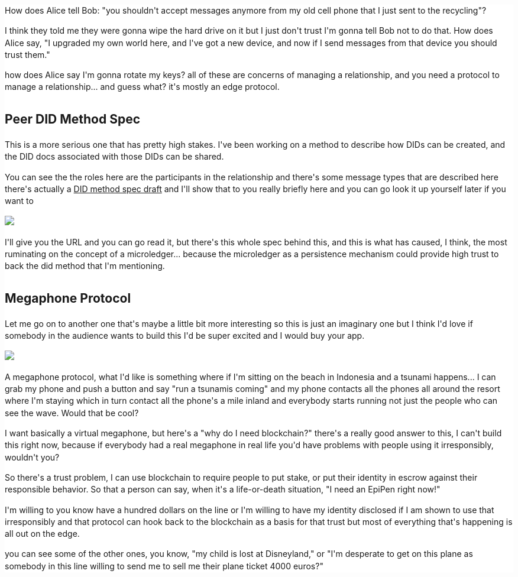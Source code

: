 How does Alice tell Bob: "you shouldn't accept messages anymore from my old cell phone that I just sent to the recycling"? 

I think they told me they were gonna wipe the hard drive on it but I just don't trust I'm gonna tell Bob not to do that. How does Alice say, "I upgraded my own world here, and I've got a new device, and now if I send messages from that device you
should trust them."

how does Alice say I'm gonna rotate my keys? all of these are concerns of managing a relationship, and you need a protocol to manage a relationship... and guess what? it's mostly an edge protocol. 

## Peer DID Method Spec 

This is a more serious one that has pretty high stakes. I've been working on a method to describe how DIDs can be created, and the DID docs associated with those DIDs can be shared.

You can see the the roles here are the participants in the relationship and there's some message types that are described here there's actually a [DID method spec draft](https://dhh1128.github.io/peer-did-method-spec/index.html) and I'll show that to you really briefly here and you can go look it up yourself later if you want to 

<a href="https://dhh1128.github.io/peer-did-method-spec/index.html"><img src="https://imgur.com/QlhWEmfl.png" /></a>


I'll give you the URL and you can go read it, but there's this whole spec behind this, and this is what has caused, I think, the most ruminating on the concept of a microledger... because the microledger as a persistence mechanism could provide high trust to back the did method that I'm mentioning. 

## Megaphone Protocol 

Let me go on to another one that's maybe a little bit more interesting so this is just an imaginary one but I think I'd love if somebody in the audience wants to build this I'd be super excited and I would buy your app.

<img src="https://i.imgur.com/wzji3sc.png"/>

A megaphone protocol, what I'd like is something where if I'm sitting on the beach in Indonesia and a tsunami happens... I can grab my phone and push a button and say "run a tsunamis coming" and my phone contacts all the phones all around the resort where I'm staying which in turn contact all the phone's a mile inland and everybody starts running not just the people who can see the wave. Would that be cool? 

I want basically a virtual megaphone, but here's a "why do I need blockchain?" there's a really good answer to this, I can't build this right now, because if everybody had a real megaphone in real life you'd have problems with people using it irresponsibly, wouldn't you? 

So there's a trust problem, I can use blockchain to require people to put stake, or put their identity in escrow against their responsible behavior. So that a person can say, when it's a life-or-death situation, "I need an EpiPen right now!"

I'm willing to you know have a hundred dollars on the line or I'm willing to have my identity disclosed if I am shown to use that irresponsibly and that protocol can hook back to the blockchain as a basis for that trust but most of everything that's happening is all out on the edge. 

you can see some of the other ones, you know, "my child is lost at Disneyland," or "I'm desperate to get on this plane as somebody in this line willing to send me to sell me their plane ticket 4000 euros?" 
